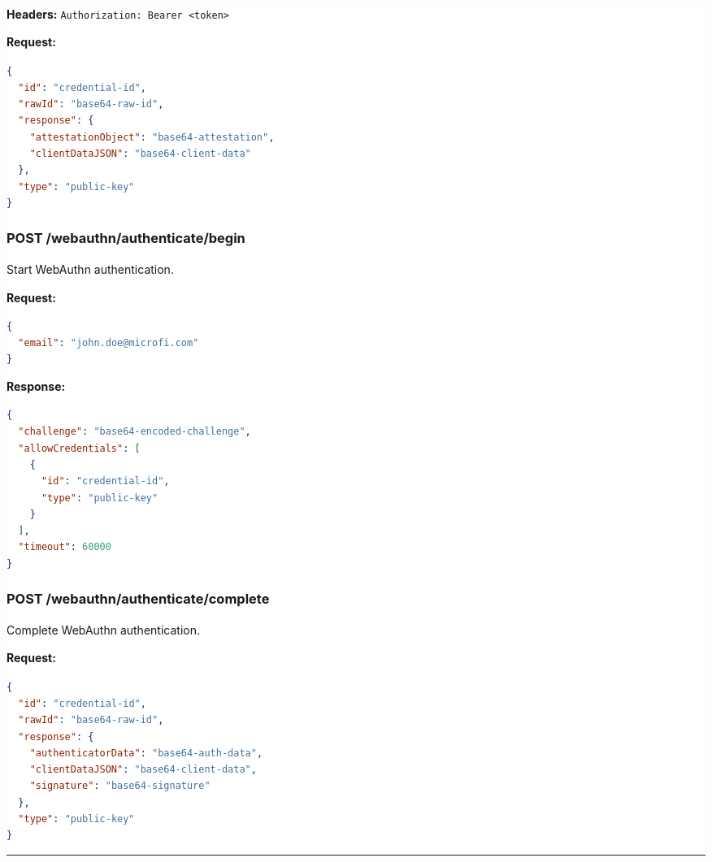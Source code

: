 **Headers:** `Authorization: Bearer <token>`

**Request:**
```json
{
  "id": "credential-id",
  "rawId": "base64-raw-id",
  "response": {
    "attestationObject": "base64-attestation",
    "clientDataJSON": "base64-client-data"
  },
  "type": "public-key"
}
```

### **POST /webauthn/authenticate/begin**
Start WebAuthn authentication.

**Request:**
```json
{
  "email": "john.doe@microfi.com"
}
```

**Response:**
```json
{
  "challenge": "base64-encoded-challenge",
  "allowCredentials": [
    {
      "id": "credential-id",
      "type": "public-key"
    }
  ],
  "timeout": 60000
}
```

### **POST /webauthn/authenticate/complete**
Complete WebAuthn authentication.

**Request:**
```json
{
  "id": "credential-id",
  "rawId": "base64-raw-id",
  "response": {
    "authenticatorData": "base64-auth-data",
    "clientDataJSON": "base64-client-data",
    "signature": "base64-signature"
  },
  "type": "public-key"
}
```

---